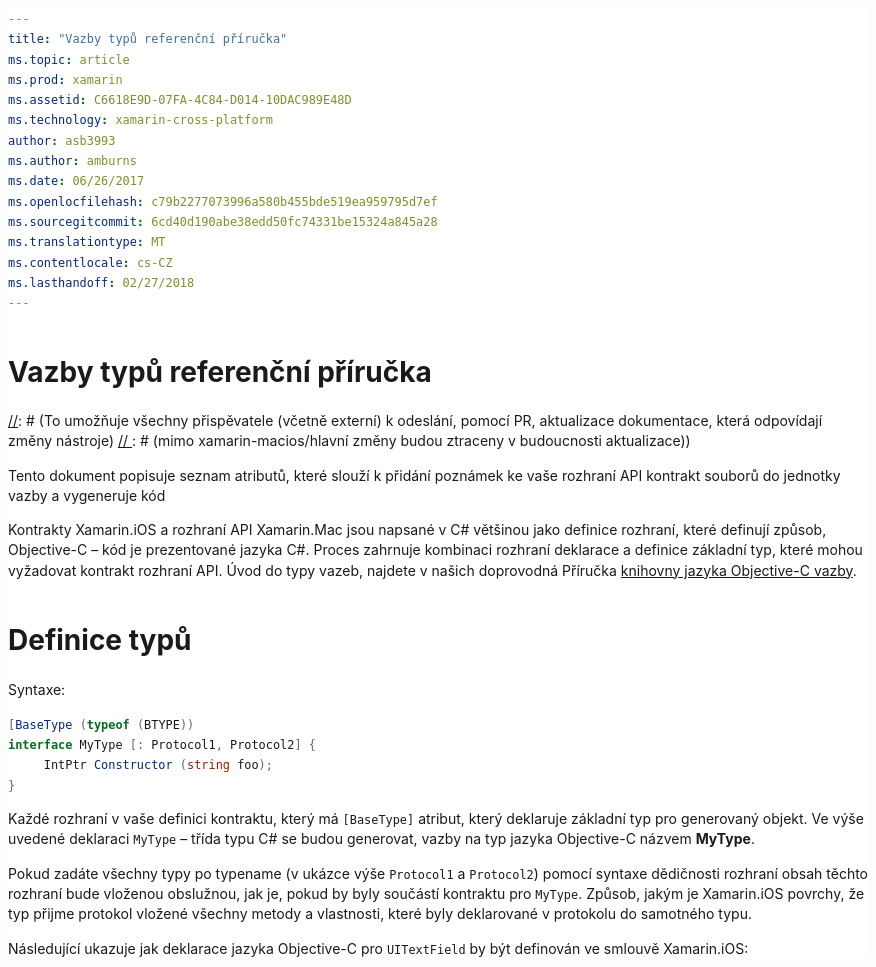 ```yaml
---
title: "Vazby typů referenční příručka"
ms.topic: article
ms.prod: xamarin
ms.assetid: C6618E9D-07FA-4C84-D014-10DAC989E48D
ms.technology: xamarin-cross-platform
author: asb3993
ms.author: amburns
ms.date: 06/26/2017
ms.openlocfilehash: c79b2277073996a580b455bde519ea959795d7ef
ms.sourcegitcommit: 6cd40d190abe38edd50fc74331be15324a845a28
ms.translationtype: MT
ms.contentlocale: cs-CZ
ms.lasthandoff: 02/27/2018
---
```

# <a name="binding-types-reference-guide"></a>Vazby typů referenční příručka

[//]: # (Původní soubor se nachází pod https://github.com/xamarin/xamarin-macios/tree/master/docs/website/)
[//]: # (To umožňuje všechny přispěvatele (včetně externí) k odeslání, pomocí PR, aktualizace dokumentace, která odpovídají změny nástroje) [ // ]: # (mimo xamarin-macios/hlavní změny budou ztraceny v budoucnosti aktualizace))

Tento dokument popisuje seznam atributů, které slouží k přidání poznámek ke vaše rozhraní API kontrakt souborů do jednotky vazby a vygeneruje kód

Kontrakty Xamarin.iOS a rozhraní API Xamarin.Mac jsou napsané v C# většinou jako definice rozhraní, které definují způsob, Objective-C – kód je prezentované jazyka C#. Proces zahrnuje kombinaci rozhraní deklarace a definice základní typ, které mohou vyžadovat kontrakt rozhraní API. Úvod do typy vazeb, najdete v našich doprovodná Příručka [knihovny jazyka Objective-C vazby](~/cross-platform/macios/binding/objective-c-libraries.md).


# <a name="type-definitions"></a>Definice typů

Syntaxe:

```csharp
[BaseType (typeof (BTYPE))
interface MyType [: Protocol1, Protocol2] {
     IntPtr Constructor (string foo);
}
```

Každé rozhraní v vaše definici kontraktu, který má `[BaseType]` atribut, který deklaruje základní typ pro generovaný objekt. Ve výše uvedené deklaraci `MyType` – třída typu C# se budou generovat, vazby na typ jazyka Objective-C názvem **MyType**.

Pokud zadáte všechny typy po typename (v ukázce výše `Protocol1` a `Protocol2`) pomocí syntaxe dědičnosti rozhraní obsah těchto rozhraní bude vloženou obslužnou, jak je, pokud by byly součástí kontraktu pro `MyType`.
Způsob, jakým je Xamarin.iOS povrchy, že typ přijme protokol vložené všechny metody a vlastnosti, které byly deklarované v protokolu do samotného typu.

Následující ukazuje jak deklarace jazyka Objective-C pro `UITextField` by být definován ve smlouvě Xamarin.iOS:
